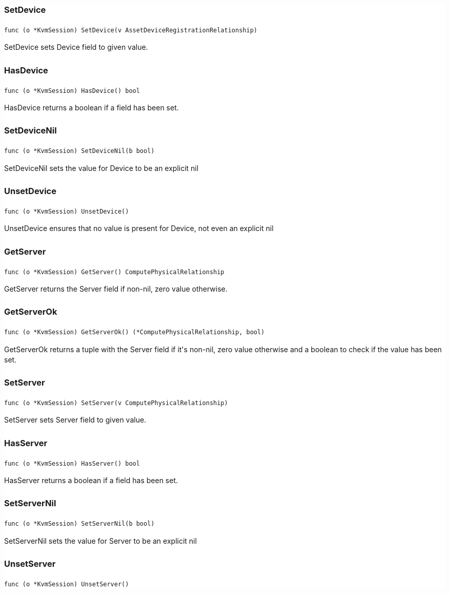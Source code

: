 ### SetDevice

`func (o *KvmSession) SetDevice(v AssetDeviceRegistrationRelationship)`

SetDevice sets Device field to given value.

### HasDevice

`func (o *KvmSession) HasDevice() bool`

HasDevice returns a boolean if a field has been set.

### SetDeviceNil

`func (o *KvmSession) SetDeviceNil(b bool)`

 SetDeviceNil sets the value for Device to be an explicit nil

### UnsetDevice
`func (o *KvmSession) UnsetDevice()`

UnsetDevice ensures that no value is present for Device, not even an explicit nil
### GetServer

`func (o *KvmSession) GetServer() ComputePhysicalRelationship`

GetServer returns the Server field if non-nil, zero value otherwise.

### GetServerOk

`func (o *KvmSession) GetServerOk() (*ComputePhysicalRelationship, bool)`

GetServerOk returns a tuple with the Server field if it's non-nil, zero value otherwise
and a boolean to check if the value has been set.

### SetServer

`func (o *KvmSession) SetServer(v ComputePhysicalRelationship)`

SetServer sets Server field to given value.

### HasServer

`func (o *KvmSession) HasServer() bool`

HasServer returns a boolean if a field has been set.

### SetServerNil

`func (o *KvmSession) SetServerNil(b bool)`

 SetServerNil sets the value for Server to be an explicit nil

### UnsetServer
`func (o *KvmSession) UnsetServer()`

